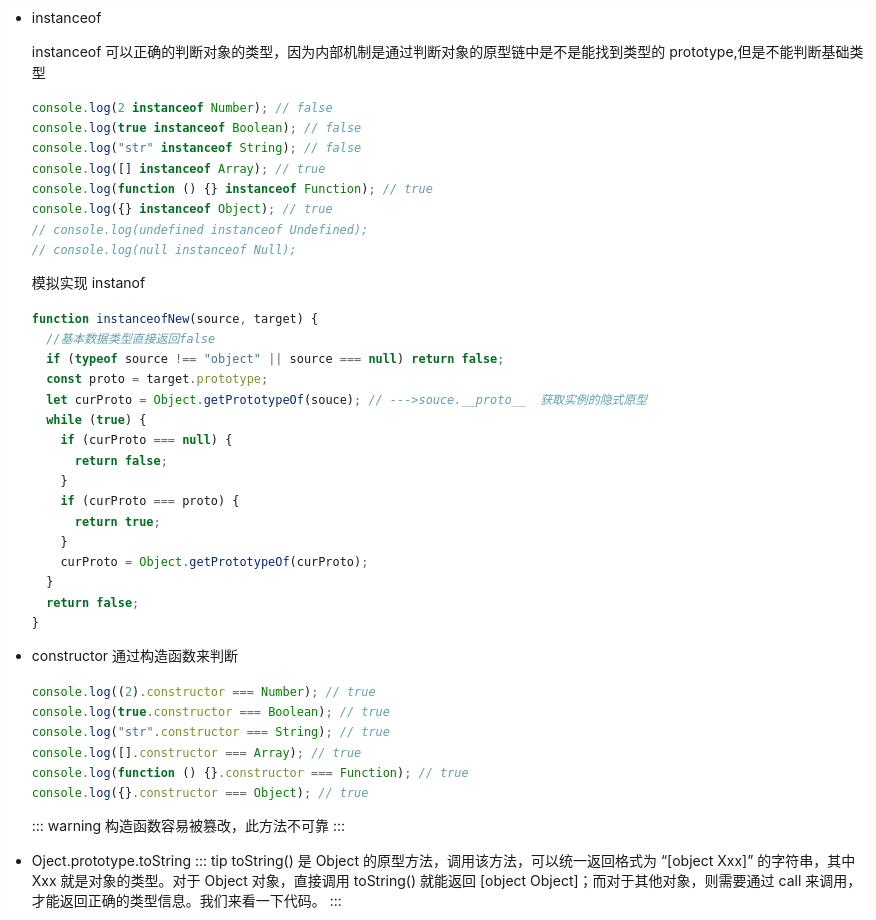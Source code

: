 * instanceof

  instanceof 可以正确的判断对象的类型，因为内部机制是通过判断对象的原型链中是不是能找到类型的 prototype,但是不能判断基础类型

  ```js
  console.log(2 instanceof Number); // false
  console.log(true instanceof Boolean); // false
  console.log("str" instanceof String); // false
  console.log([] instanceof Array); // true
  console.log(function () {} instanceof Function); // true
  console.log({} instanceof Object); // true
  // console.log(undefined instanceof Undefined);
  // console.log(null instanceof Null);
  ```

  模拟实现 instanof

  ```js
  function instanceofNew(source, target) {
    //基本数据类型直接返回false
    if (typeof source !== "object" || source === null) return false;
    const proto = target.prototype;
    let curProto = Object.getPrototypeOf(souce); // --->souce.__proto__  获取实例的隐式原型
    while (true) {
      if (curProto === null) {
        return false;
      }
      if (curProto === proto) {
        return true;
      }
      curProto = Object.getPrototypeOf(curProto);
    }
    return false;
  }
  ```

- constructor 通过构造函数来判断

  ```js
  console.log((2).constructor === Number); // true
  console.log(true.constructor === Boolean); // true
  console.log("str".constructor === String); // true
  console.log([].constructor === Array); // true
  console.log(function () {}.constructor === Function); // true
  console.log({}.constructor === Object); // true
  ```

  ::: warning
  构造函数容易被篡改，此方法不可靠
  :::

* Oject.prototype.toString
  ::: tip
  toString() 是 Object 的原型方法，调用该方法，可以统一返回格式为 “[object Xxx]” 的字符串，其中 Xxx 就是对象的类型。对于 Object 对象，直接调用 toString() 就能返回 [object Object]；而对于其他对象，则需要通过 call 来调用，才能返回正确的类型信息。我们来看一下代码。
  :::
